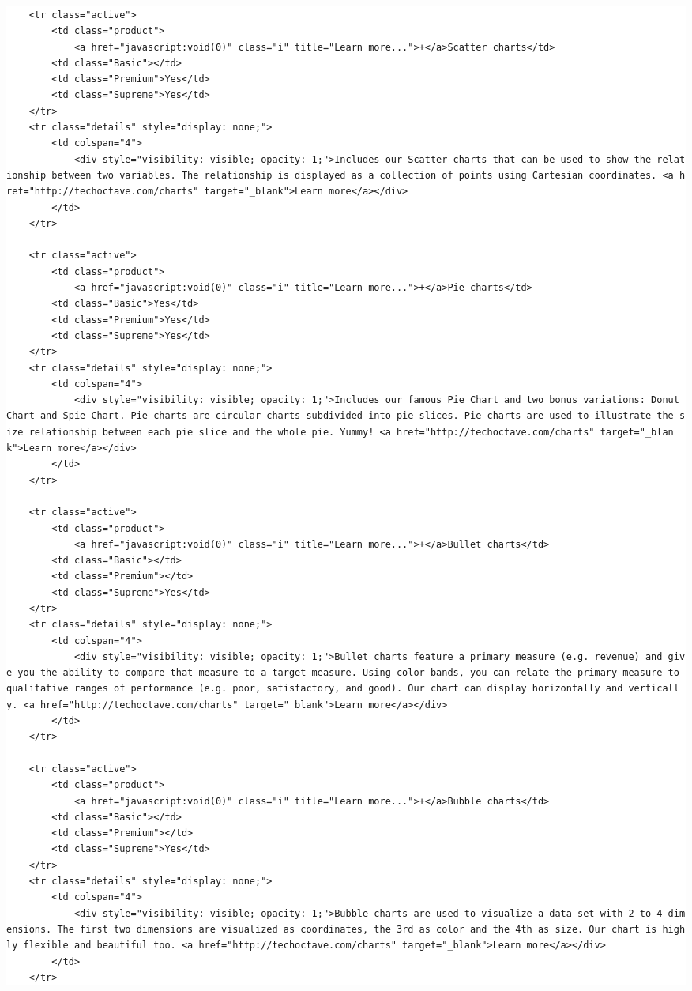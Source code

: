 		<tr class="active">
			<td class="product">
				<a href="javascript:void(0)" class="i" title="Learn more...">+</a>Scatter charts</td>
			<td class="Basic"></td>
			<td class="Premium">Yes</td>
			<td class="Supreme">Yes</td>
		</tr>
		<tr class="details" style="display: none;">
			<td colspan="4">
				<div style="visibility: visible; opacity: 1;">Includes our Scatter charts that can be used to show the relationship between two variables. The relationship is displayed as a collection of points using Cartesian coordinates. <a href="http://techoctave.com/charts" target="_blank">Learn more</a></div>
			</td>
		</tr>
		
		<tr class="active">
			<td class="product">
				<a href="javascript:void(0)" class="i" title="Learn more...">+</a>Pie charts</td>
			<td class="Basic">Yes</td>
			<td class="Premium">Yes</td>
			<td class="Supreme">Yes</td>
		</tr>
		<tr class="details" style="display: none;">
			<td colspan="4">
				<div style="visibility: visible; opacity: 1;">Includes our famous Pie Chart and two bonus variations: Donut Chart and Spie Chart. Pie charts are circular charts subdivided into pie slices. Pie charts are used to illustrate the size relationship between each pie slice and the whole pie. Yummy! <a href="http://techoctave.com/charts" target="_blank">Learn more</a></div>
			</td>
		</tr>
		
		<tr class="active">
			<td class="product">
				<a href="javascript:void(0)" class="i" title="Learn more...">+</a>Bullet charts</td>
			<td class="Basic"></td>
			<td class="Premium"></td>
			<td class="Supreme">Yes</td>
		</tr>
		<tr class="details" style="display: none;">
			<td colspan="4">
				<div style="visibility: visible; opacity: 1;">Bullet charts feature a primary measure (e.g. revenue) and give you the ability to compare that measure to a target measure. Using color bands, you can relate the primary measure to qualitative ranges of performance (e.g. poor, satisfactory, and good). Our chart can display horizontally and vertically. <a href="http://techoctave.com/charts" target="_blank">Learn more</a></div>
			</td>
		</tr>

		<tr class="active">
			<td class="product">
				<a href="javascript:void(0)" class="i" title="Learn more...">+</a>Bubble charts</td>
			<td class="Basic"></td>
			<td class="Premium"></td>
			<td class="Supreme">Yes</td>
		</tr>
		<tr class="details" style="display: none;">
			<td colspan="4">
				<div style="visibility: visible; opacity: 1;">Bubble charts are used to visualize a data set with 2 to 4 dimensions. The first two dimensions are visualized as coordinates, the 3rd as color and the 4th as size. Our chart is highly flexible and beautiful too. <a href="http://techoctave.com/charts" target="_blank">Learn more</a></div>
			</td>
		</tr>
		